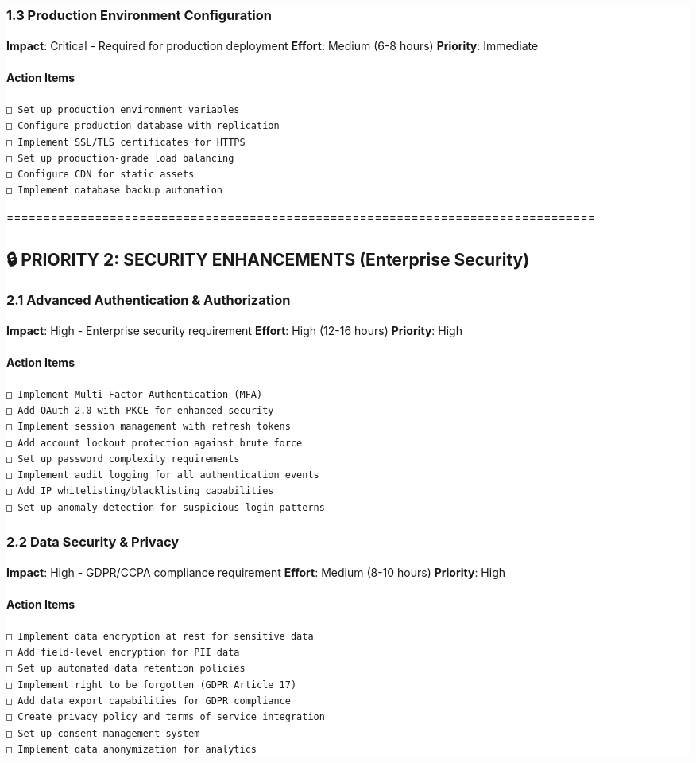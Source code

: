 ### **1.3 Production Environment Configuration**
**Impact**: Critical - Required for production deployment
**Effort**: Medium (6-8 hours)
**Priority**: Immediate

#### **Action Items**
```
□ Set up production environment variables
□ Configure production database with replication
□ Implement SSL/TLS certificates for HTTPS
□ Set up production-grade load balancing
□ Configure CDN for static assets
□ Implement database backup automation
```

================================================================================

## **🔒 PRIORITY 2: SECURITY ENHANCEMENTS (Enterprise Security)**

### **2.1 Advanced Authentication & Authorization**
**Impact**: High - Enterprise security requirement
**Effort**: High (12-16 hours)
**Priority**: High

#### **Action Items**
```
□ Implement Multi-Factor Authentication (MFA)
□ Add OAuth 2.0 with PKCE for enhanced security
□ Implement session management with refresh tokens
□ Add account lockout protection against brute force
□ Set up password complexity requirements
□ Implement audit logging for all authentication events
□ Add IP whitelisting/blacklisting capabilities
□ Set up anomaly detection for suspicious login patterns
```

### **2.2 Data Security & Privacy**
**Impact**: High - GDPR/CCPA compliance requirement
**Effort**: Medium (8-10 hours)
**Priority**: High

#### **Action Items**
```
□ Implement data encryption at rest for sensitive data
□ Add field-level encryption for PII data
□ Set up automated data retention policies
□ Implement right to be forgotten (GDPR Article 17)
□ Add data export capabilities for GDPR compliance
□ Create privacy policy and terms of service integration
□ Set up consent management system
□ Implement data anonymization for analytics
```
